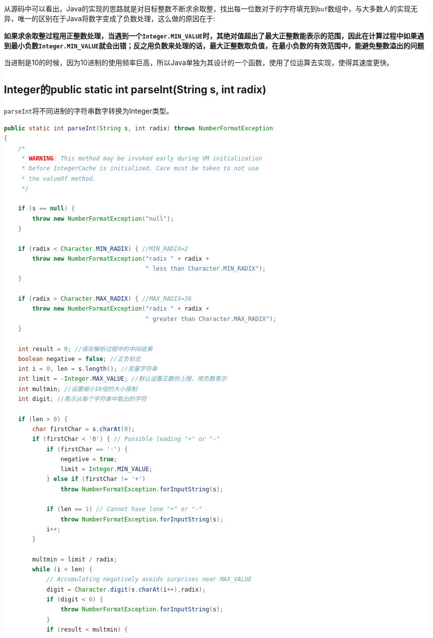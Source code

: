 从源码中可以看出，Java的实现的思路就是对目标整数不断求余取整，找出每一位数对于的字符填充到`buf`数组中，与大多数人的实现无异，唯一的区别在于Java将数字变成了负数处理，这么做的原因在于:

**如果求余取整过程用正整数处理，当遇到一个`Integer.MIN_VALUE`时，其绝对值超出了最大正整数能表示的范围，因此在计算过程中如果遇到最小负数`Integer.MIN_VALUE`就会出错；反之用负数来处理的话，最大正整数取负值，在最小负数的有效范围中，能避免整数溢出的问题**

当进制是10的时候，因为10进制的使用频率巨高，所以Java单独为其设计的一个函数，使用了位运算去实现，使得其速度更快。





## Integer的public static int parseInt(String s, int radix)

`parseInt`将不同进制的字符串数字转换为Integer类型。

```java
public static int parseInt(String s, int radix) throws NumberFormatException
{
    /*
     * WARNING: This method may be invoked early during VM initialization
     * before IntegerCache is initialized. Care must be taken to not use
     * the valueOf method.
     */

    if (s == null) {
        throw new NumberFormatException("null");
    }

    if (radix < Character.MIN_RADIX) { //MIN_RADIX=2
        throw new NumberFormatException("radix " + radix +
                                        " less than Character.MIN_RADIX");
    }

    if (radix > Character.MAX_RADIX) { //MAX_RADIX=36
        throw new NumberFormatException("radix " + radix +
                                        " greater than Character.MAX_RADIX");
    }

    int result = 0; //保存解析过程中的中间结果
    boolean negative = false; //正负标志
    int i = 0, len = s.length(); //变量字符串
    int limit = -Integer.MAX_VALUE; //默认设置正数的上限，用负数表示
    int multmin; //设置缩小10倍的大小限制
    int digit; //表示从每个字符串中取出的字符

    if (len > 0) {
        char firstChar = s.charAt(0);
        if (firstChar < '0') { // Possible leading "+" or "-"
            if (firstChar == '-') {
                negative = true;
                limit = Integer.MIN_VALUE;
            } else if (firstChar != '+')
                throw NumberFormatException.forInputString(s);

            if (len == 1) // Cannot have lone "+" or "-"
                throw NumberFormatException.forInputString(s);
            i++;
        }
        
        multmin = limit / radix;
        while (i < len) {
            // Accumulating negatively avoids surprises near MAX_VALUE
            digit = Character.digit(s.charAt(i++),radix);
            if (digit < 0) {
                throw NumberFormatException.forInputString(s);
            }
            if (result < multmin) {
```